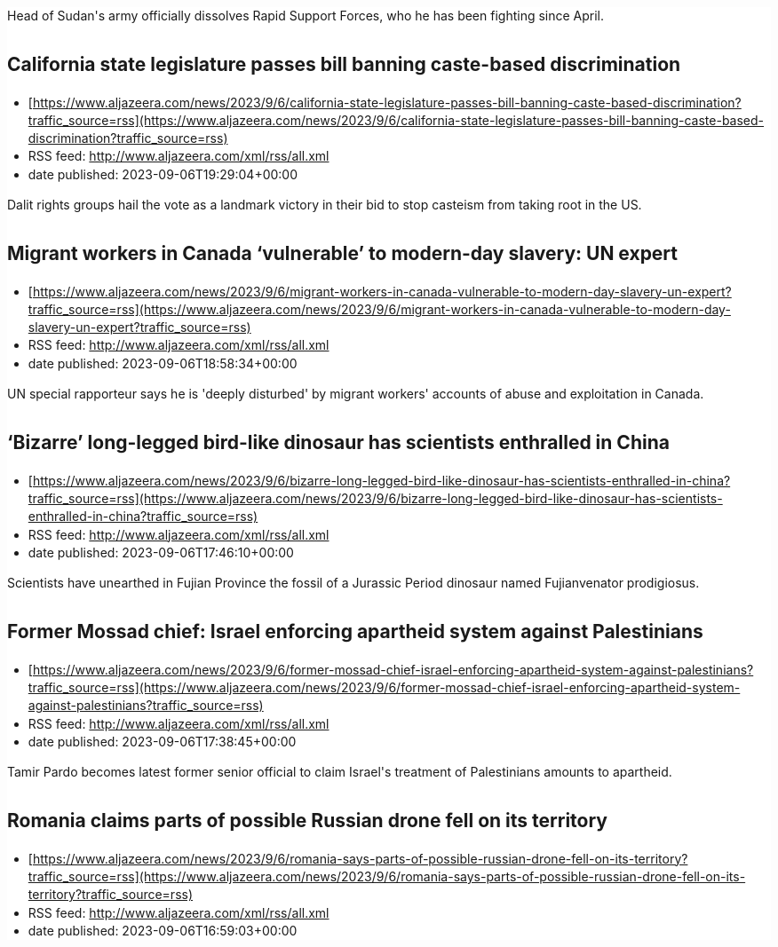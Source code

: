Head of Sudan&#039;s army officially dissolves Rapid Support Forces, who he has been fighting since April.

## California state legislature passes bill banning caste-based discrimination
 - [https://www.aljazeera.com/news/2023/9/6/california-state-legislature-passes-bill-banning-caste-based-discrimination?traffic_source=rss](https://www.aljazeera.com/news/2023/9/6/california-state-legislature-passes-bill-banning-caste-based-discrimination?traffic_source=rss)
 - RSS feed: http://www.aljazeera.com/xml/rss/all.xml
 - date published: 2023-09-06T19:29:04+00:00

Dalit rights groups hail the vote as a landmark victory in their bid to stop casteism from taking root in the US.

## Migrant workers in Canada ‘vulnerable’ to modern-day slavery: UN expert
 - [https://www.aljazeera.com/news/2023/9/6/migrant-workers-in-canada-vulnerable-to-modern-day-slavery-un-expert?traffic_source=rss](https://www.aljazeera.com/news/2023/9/6/migrant-workers-in-canada-vulnerable-to-modern-day-slavery-un-expert?traffic_source=rss)
 - RSS feed: http://www.aljazeera.com/xml/rss/all.xml
 - date published: 2023-09-06T18:58:34+00:00

UN special rapporteur says he is &#039;deeply disturbed&#039; by migrant workers&#039; accounts of abuse and exploitation in Canada.

## ‘Bizarre’ long-legged bird-like dinosaur has scientists enthralled in China
 - [https://www.aljazeera.com/news/2023/9/6/bizarre-long-legged-bird-like-dinosaur-has-scientists-enthralled-in-china?traffic_source=rss](https://www.aljazeera.com/news/2023/9/6/bizarre-long-legged-bird-like-dinosaur-has-scientists-enthralled-in-china?traffic_source=rss)
 - RSS feed: http://www.aljazeera.com/xml/rss/all.xml
 - date published: 2023-09-06T17:46:10+00:00

Scientists have unearthed in Fujian Province the fossil of a Jurassic Period dinosaur named Fujianvenator prodigiosus.

## Former Mossad chief: Israel enforcing apartheid system against Palestinians
 - [https://www.aljazeera.com/news/2023/9/6/former-mossad-chief-israel-enforcing-apartheid-system-against-palestinians?traffic_source=rss](https://www.aljazeera.com/news/2023/9/6/former-mossad-chief-israel-enforcing-apartheid-system-against-palestinians?traffic_source=rss)
 - RSS feed: http://www.aljazeera.com/xml/rss/all.xml
 - date published: 2023-09-06T17:38:45+00:00

Tamir Pardo becomes latest former senior official to claim Israel&#039;s treatment of Palestinians amounts to apartheid.

## Romania claims parts of possible Russian drone fell on its territory
 - [https://www.aljazeera.com/news/2023/9/6/romania-says-parts-of-possible-russian-drone-fell-on-its-territory?traffic_source=rss](https://www.aljazeera.com/news/2023/9/6/romania-says-parts-of-possible-russian-drone-fell-on-its-territory?traffic_source=rss)
 - RSS feed: http://www.aljazeera.com/xml/rss/all.xml
 - date published: 2023-09-06T16:59:03+00:00
